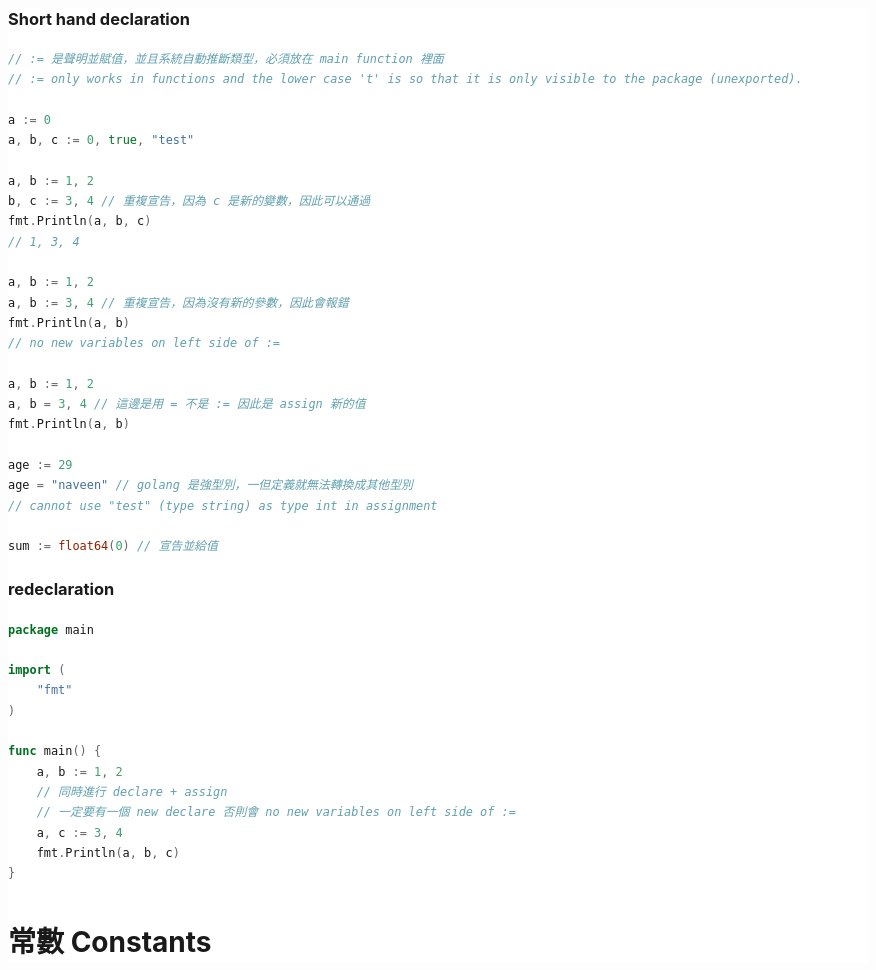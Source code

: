### Short hand declaration

```go
// := 是聲明並賦值，並且系統自動推斷類型，必須放在 main function 裡面
// := only works in functions and the lower case 't' is so that it is only visible to the package (unexported).

a := 0
a, b, c := 0, true, "test"

a, b := 1, 2
b, c := 3, 4 // 重複宣告，因為 c 是新的變數，因此可以通過
fmt.Println(a, b, c)
// 1, 3, 4

a, b := 1, 2
a, b := 3, 4 // 重複宣告，因為沒有新的參數，因此會報錯
fmt.Println(a, b)
// no new variables on left side of :=

a, b := 1, 2
a, b = 3, 4 // 這邊是用 = 不是 := 因此是 assign 新的值
fmt.Println(a, b)

age := 29
age = "naveen" // golang 是強型別，一但定義就無法轉換成其他型別
// cannot use "test" (type string) as type int in assignment

sum := float64(0) // 宣告並給值
```

### redeclaration

```go
package main

import (
	"fmt"
)

func main() {
	a, b := 1, 2
	// 同時進行 declare + assign
	// 一定要有一個 new declare 否則會 no new variables on left side of :=
	a, c := 3, 4
	fmt.Println(a, b, c)
}
```

# <span id="constants"> 常數 Constants </span>
